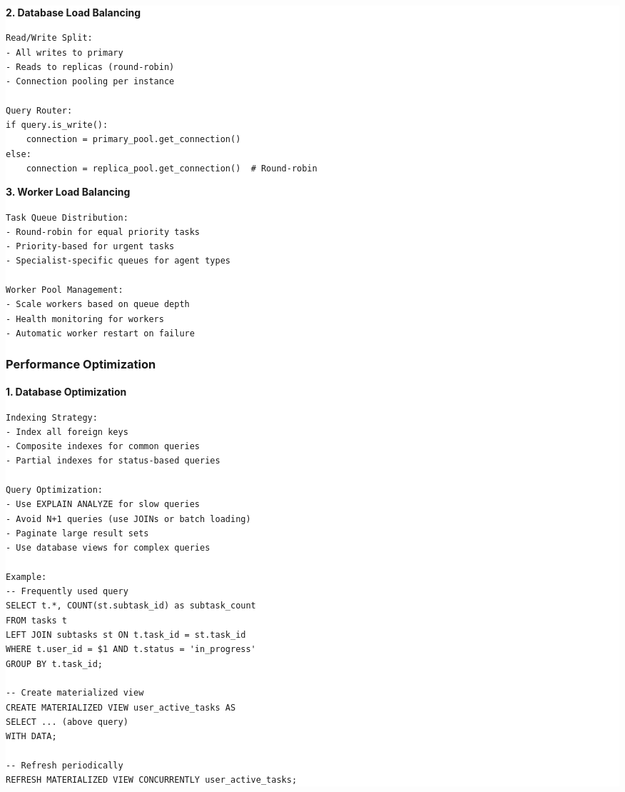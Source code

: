 **2. Database Load Balancing**
```
Read/Write Split:
- All writes to primary
- Reads to replicas (round-robin)
- Connection pooling per instance

Query Router:
if query.is_write():
    connection = primary_pool.get_connection()
else:
    connection = replica_pool.get_connection()  # Round-robin
```

**3. Worker Load Balancing**
```
Task Queue Distribution:
- Round-robin for equal priority tasks
- Priority-based for urgent tasks
- Specialist-specific queues for agent types

Worker Pool Management:
- Scale workers based on queue depth
- Health monitoring for workers
- Automatic worker restart on failure
```

### Performance Optimization

**1. Database Optimization**
```
Indexing Strategy:
- Index all foreign keys
- Composite indexes for common queries
- Partial indexes for status-based queries

Query Optimization:
- Use EXPLAIN ANALYZE for slow queries
- Avoid N+1 queries (use JOINs or batch loading)
- Paginate large result sets
- Use database views for complex queries

Example:
-- Frequently used query
SELECT t.*, COUNT(st.subtask_id) as subtask_count
FROM tasks t
LEFT JOIN subtasks st ON t.task_id = st.task_id
WHERE t.user_id = $1 AND t.status = 'in_progress'
GROUP BY t.task_id;

-- Create materialized view
CREATE MATERIALIZED VIEW user_active_tasks AS
SELECT ... (above query)
WITH DATA;

-- Refresh periodically
REFRESH MATERIALIZED VIEW CONCURRENTLY user_active_tasks;
```
